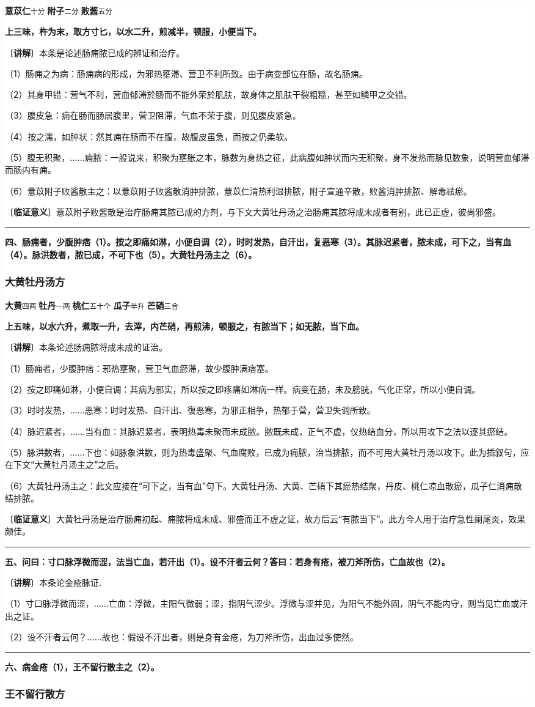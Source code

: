 **薏苡仁**<small>十分</small>  **附子**<small>二分</small>  **败酱**<small>五分</small>

**上三味，杵为末，取方寸匕，以水二升，煎减半，顿服，小便当下。**

〔**讲解**〕本条是论述肠痈脓已成的辨证和治疗。

（1）肠痈之为病：肠痈病的形成，为邪热壅滞、营卫不利所致。由于病变部位在肠，故名肠痈。

（2）其身甲错：营气不利，营血郁滞於肠而不能外荣於肌肤，故身体之肌肤干裂粗糙，甚至如鳞甲之交错。

（3）腹皮急：痈在肠而肠居腹里，营卫阻滞，气血不荣于腹，则见腹皮紧急。

（4）按之濡，如肿状：然其痈在肠而不在腹，故腹皮虽急，而按之仍柔软。

（5）腹无积聚，……痈脓：一般说来，积聚为壅胀之本，脉数为身热之征，此病腹如肿状而内无积聚，身不发热而脉见数象，说明营血郁滞而肠内有痈。

（6）薏苡附子败酱散主之：以薏苡附子败酱散消肿排脓，薏苡仁清热利湿排脓，附子宣通辛散，败酱消肿排脓、解毒祛瘀。

〔**临证意义**〕薏苡附子败酱散是治疗肠痈其脓已成的方剂，与下文大黄牡丹汤之治肠痈其脓将成未成者有别，此已正虚，彼尚邪盛。

------

**四、肠痈者，少腹肿痞（1）。按之即痛如淋，小便自调（2），时时发热，自汗出，复恶寒（3）。其脉迟紧者，脓未成，可下之，当有血（4）。脉洪数者，脓已成，不可下也（5）。大黄牡丹汤主之（6）。**

### **大黄牡丹汤方**

**大黄**<small>四两</small>  **牡丹**<small>一两</small>  **桃仁**<small>五十个</small>  **瓜子**<small>半升</small>  **芒硝**<small>三合</small>

**上五味，以水六升，煮取一升，去滓，内芒硝，再煎沸，顿服之，有脓当下；如无脓，当下血。**

〔**讲解**〕本条论述肠痈脓将成未成的证治。

（1）肠痈者，少腹肿痞：邪热壅聚，营卫气血瘀滞，故少腹肿满痞塞。

（2）按之即痛如淋，小便自调：其病为邪实，所以按之即疼痛如淋病一样。病变在肠，未及膀胱，气化正常，所以小便自调。

（3）时时发热，……恶寒：时时发热、自汗出、復恶寒，为邪正相争，热郁于营，营卫失调所致。

（4）脉迟紧者，……当有血：其脉迟紧者，表明热毒未聚而未成脓。脓既未成，正气不虚，仅热结血分，所以用攻下之法以逐其瘀结。

（5）脉洪数者，……下也：如脉象洪数，则为热毒盛聚、气血腐败，已成为痈脓，治当排脓，而不可用大黄牡丹汤以攻下。此为插叙句，应在下文“大黄牡丹汤主之”之后。

（6）大黄牡丹汤主之：此文应接在“可下之，当有血”句下。大黄牡丹汤、大黄、芒硝下其瘀热结聚，丹皮、桃仁凉血散瘀，瓜子仁消痈散结排脓。

〔**临证意义**〕大黄牡丹汤是治疗肠痈初起、痈脓将成未成、邪盛而正不虚之证，故方后云“有脓当下”。此方今人用于治疗急性阑尾炎，效果颇佳。

------

**五、问曰：寸口脉浮微而涩，法当亡血，若汗出（1）。设不汗者云何？答曰：若身有疮，被刀斧所伤，亡血故也（2）。**

〔**讲解**〕本条论金疮脉证.

（1）寸口脉浮微而涩，……亡血：浮微，主阳气微弱；涩，指阴气涩少。浮微与涩并见，为阳气不能外固，阴气不能内守，则当见亡血或汗出之证。

（2）设不汗者云何？……故也：假设不汗出者，则是身有金疮，为刀斧所伤，出血过多使然。

------

**六、病金疮（1），王不留行散主之（2）。**

### **王不留行散方**
